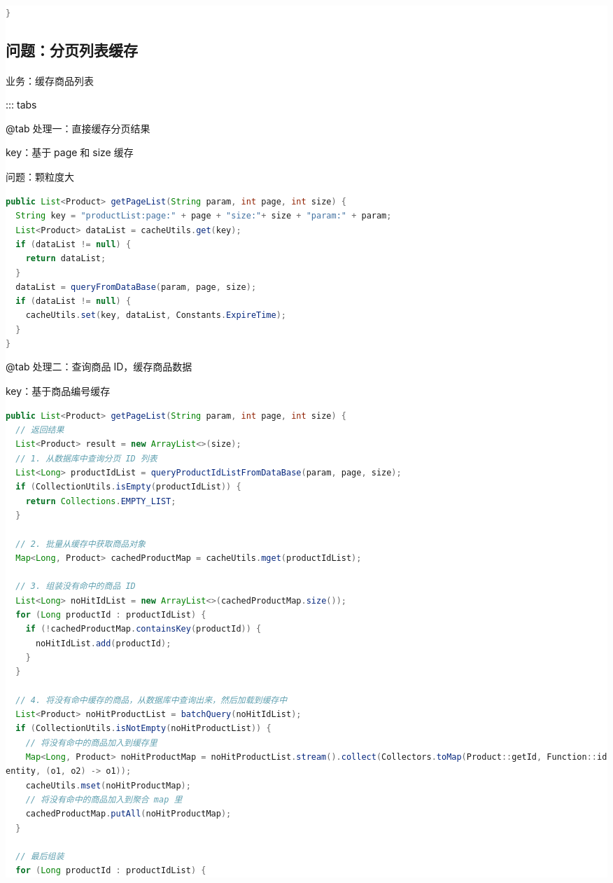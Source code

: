 ```java
}
```

## 问题：分页列表缓存

业务：缓存商品列表

::: tabs

@tab 处理一：直接缓存分页结果

key：基于 page 和 size 缓存

问题：颗粒度大

```java
public List<Product> getPageList(String param, int page, int size) {
  String key = "productList:page:" + page + "size:"+ size + "param:" + param;
  List<Product> dataList = cacheUtils.get(key);
  if (dataList != null) {
    return dataList;
  }
  dataList = queryFromDataBase(param, page, size);
  if (dataList != null) {
    cacheUtils.set(key, dataList, Constants.ExpireTime);
  }
}
```

@tab 处理二：查询商品 ID，缓存商品数据

key：基于商品编号缓存

```java
public List<Product> getPageList(String param, int page, int size) {
  // 返回结果
  List<Product> result = new ArrayList<>(size);
  // 1. 从数据库中查询分页 ID 列表
  List<Long> productIdList = queryProductIdListFromDataBase(param, page, size);
  if (CollectionUtils.isEmpty(productIdList)) {
    return Collections.EMPTY_LIST;
  }

  // 2. 批量从缓存中获取商品对象
  Map<Long, Product> cachedProductMap = cacheUtils.mget(productIdList);

  // 3. 组装没有命中的商品 ID
  List<Long> noHitIdList = new ArrayList<>(cachedProductMap.size());
  for (Long productId : productIdList) {
    if (!cachedProductMap.containsKey(productId)) {
      noHitIdList.add(productId);
    }
  }

  // 4. 将没有命中缓存的商品，从数据库中查询出来，然后加载到缓存中
  List<Product> noHitProductList = batchQuery(noHitIdList);
  if (CollectionUtils.isNotEmpty(noHitProductList)) {
    // 将没有命中的商品加入到缓存里
    Map<Long, Product> noHitProductMap = noHitProductList.stream().collect(Collectors.toMap(Product::getId, Function::identity, (o1, o2) -> o1));
    cacheUtils.mset(noHitProductMap);
    // 将没有命中的商品加入到聚合 map 里
    cachedProductMap.putAll(noHitProductMap);
  }

  // 最后组装
  for (Long productId : productIdList) {
```